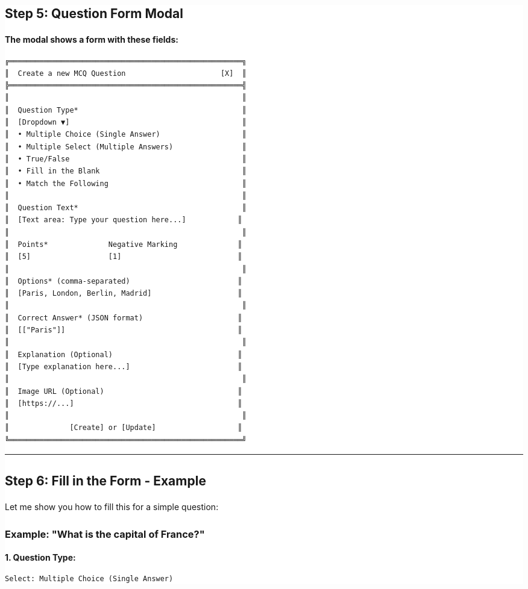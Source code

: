 ## Step 5: Question Form Modal

**The modal shows a form with these fields:**

```
╔══════════════════════════════════════════════════════╗
║  Create a new MCQ Question                      [X]  ║
╠══════════════════════════════════════════════════════╣
║                                                      ║
║  Question Type*                                      ║
║  [Dropdown ▼]                                        ║
║  • Multiple Choice (Single Answer)                   ║
║  • Multiple Select (Multiple Answers)                ║
║  • True/False                                        ║
║  • Fill in the Blank                                 ║
║  • Match the Following                               ║
║                                                      ║
║  Question Text*                                      ║
║  [Text area: Type your question here...]            ║
║                                                      ║
║  Points*              Negative Marking              ║
║  [5]                  [1]                           ║
║                                                      ║
║  Options* (comma-separated)                         ║
║  [Paris, London, Berlin, Madrid]                    ║
║                                                      ║
║  Correct Answer* (JSON format)                      ║
║  [["Paris"]]                                        ║
║                                                      ║
║  Explanation (Optional)                             ║
║  [Type explanation here...]                         ║
║                                                      ║
║  Image URL (Optional)                               ║
║  [https://...]                                      ║
║                                                      ║
║              [Create] or [Update]                   ║
╚══════════════════════════════════════════════════════╝
```

---

## Step 6: Fill in the Form - Example

Let me show you how to fill this for a simple question:

### Example: "What is the capital of France?"

**1. Question Type:**

```
Select: Multiple Choice (Single Answer)
```
